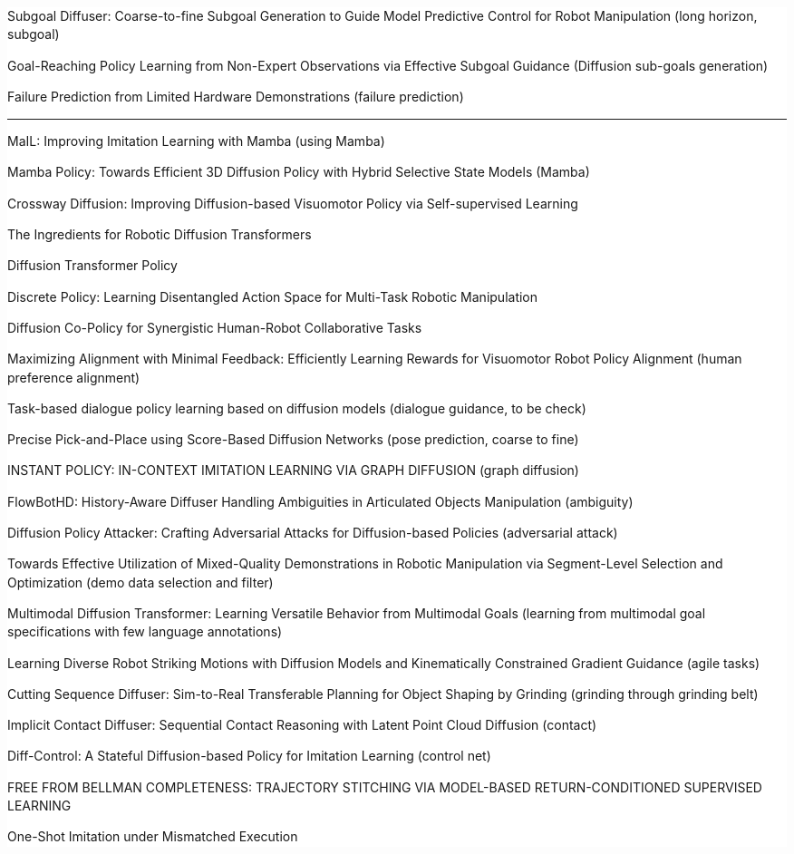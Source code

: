 Subgoal Diffuser: Coarse-to-fine Subgoal Generation to Guide Model Predictive Control for Robot Manipulation (long horizon, subgoal)

Goal-Reaching Policy Learning from Non-Expert Observations via Effective Subgoal Guidance (Diffusion sub-goals generation)

Failure Prediction from Limited Hardware Demonstrations (failure prediction)

---

MaIL: Improving Imitation Learning with Mamba (using Mamba)

Mamba Policy: Towards Efficient 3D Diffusion Policy with Hybrid Selective State Models (Mamba)

Crossway Diffusion: Improving Diffusion-based Visuomotor Policy via Self-supervised Learning

The Ingredients for Robotic Diffusion Transformers

Diffusion Transformer Policy

Discrete Policy: Learning Disentangled Action Space for Multi-Task Robotic Manipulation




Diffusion Co-Policy for Synergistic Human-Robot Collaborative Tasks

Maximizing Alignment with Minimal Feedback: Efficiently Learning Rewards for Visuomotor Robot Policy Alignment (human preference alignment)

Task-based dialogue policy learning based on diffusion models (dialogue guidance, to be check)


Precise Pick-and-Place using Score-Based Diffusion Networks (pose prediction, coarse to fine)

INSTANT POLICY: IN-CONTEXT IMITATION LEARNING VIA GRAPH DIFFUSION (graph diffusion)

FlowBotHD: History-Aware Diffuser Handling Ambiguities in Articulated Objects Manipulation (ambiguity)

Diffusion Policy Attacker: Crafting Adversarial Attacks for Diffusion-based Policies (adversarial attack)

Towards Effective Utilization of Mixed-Quality Demonstrations in Robotic Manipulation via Segment-Level Selection and Optimization (demo data selection and filter)

Multimodal Diffusion Transformer: Learning Versatile Behavior from Multimodal Goals (learning from multimodal goal specifications with few language annotations)

Learning Diverse Robot Striking Motions with Diffusion Models and Kinematically Constrained Gradient Guidance (agile tasks)

Cutting Sequence Diffuser: Sim-to-Real Transferable Planning for Object Shaping by Grinding (grinding through grinding belt)

Implicit Contact Diffuser: Sequential Contact Reasoning with Latent Point Cloud Diffusion (contact)

Diff-Control: A Stateful Diffusion-based Policy for Imitation Learning (control net)

FREE FROM BELLMAN COMPLETENESS: TRAJECTORY STITCHING VIA MODEL-BASED RETURN-CONDITIONED SUPERVISED LEARNING

One-Shot Imitation under Mismatched Execution
